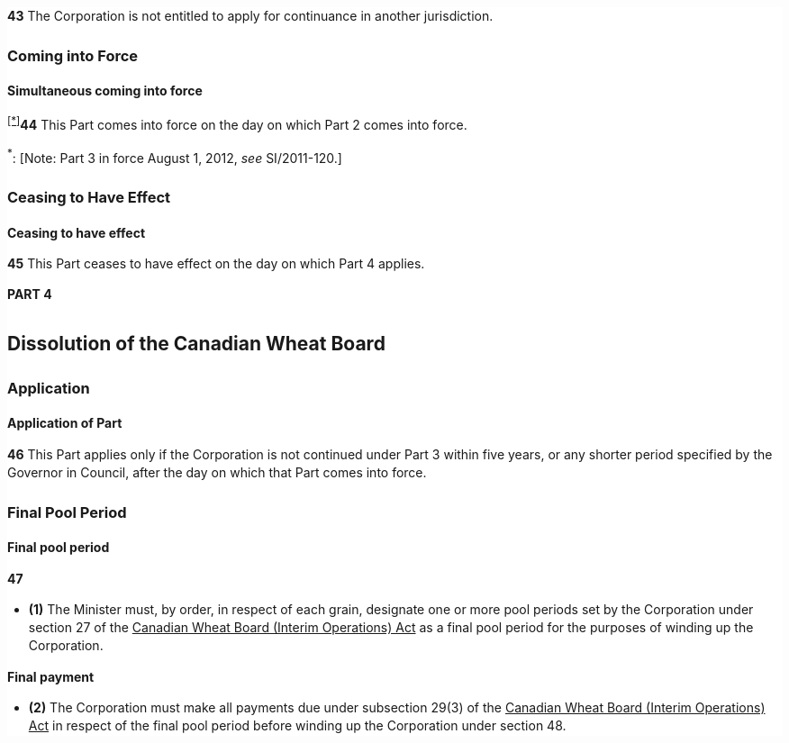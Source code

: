 **43** The Corporation is not entitled to apply for continuance in another jurisdiction.




### Coming into Force



**Simultaneous coming into force**

<sup><a href='#fn_IndE880_hq_11749'>[*]</a></sup>**44** This Part comes into force on the day on which Part 2 comes into force.

<a name='fn_IndE880_hq_11749'><sup>*</sup></a>: [Note: Part 3 in force August 1, 2012, *see* SI/2011-120.]<br />




### Ceasing to Have Effect



**Ceasing to have effect**

**45** This Part ceases to have effect on the day on which Part 4 applies.




**PART 4** 
## Dissolution of the Canadian Wheat Board



### Application



**Application of Part**

**46** This Part applies only if the Corporation is not continued under Part 3 within five years, or any shorter period specified by the Governor in Council, after the day on which that Part comes into force.




### Final Pool Period



**Final pool period**

**47** 

- **(1)** The Minister must, by order, in respect of each grain, designate one or more pool periods set by the Corporation under section 27 of the [Canadian Wheat Board (Interim Operations) Act](/en/Acts/Statutes%20of%20Canada/2011/c.%2025,%20s.%2014.md) as a final pool period for the purposes of winding up the Corporation.

**Final payment**

- **(2)** The Corporation must make all payments due under subsection 29(3) of the [Canadian Wheat Board (Interim Operations) Act](/en/Acts/Statutes%20of%20Canada/2011/c.%2025,%20s.%2014.md) in respect of the final pool period before winding up the Corporation under section 48.
